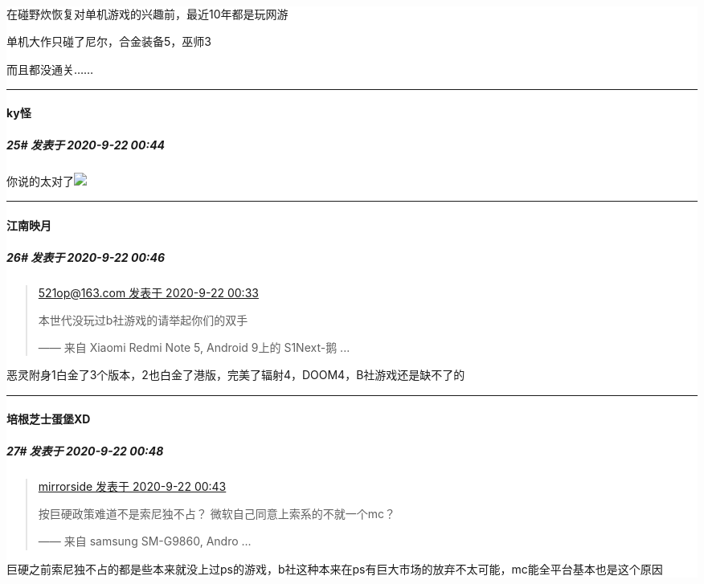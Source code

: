 
在碰野炊恢复对单机游戏的兴趣前，最近10年都是玩网游

单机大作只碰了尼尔，合金装备5，巫师3


而且都没通关……







-----

####  ky怪  
##### 25#       发表于 2020-9-22 00:44




你说的太对了<img src="https://static.saraba1st.com/image/smiley/face2017/072.png" referrerpolicy="no-referrer">







-----

####  江南映月  
##### 26#       发表于 2020-9-22 00:46



<blockquote><a href="httphttps://bbs.saraba1st.com/2b/forum.php?mod=redirect&amp;goto=findpost&amp;pid=48810325&amp;ptid=1961129" target="_blank">521op@163.com 发表于 2020-9-22 00:33</a>

本世代没玩过b社游戏的请举起你们的双手


—— 来自 Xiaomi Redmi Note 5, Android 9上的 S1Next-鹅 ...</blockquote>
恶灵附身1白金了3个版本，2也白金了港版，完美了辐射4，DOOM4，B社游戏还是缺不了的







-----

####  培根芝士蛋堡XD  
##### 27#       发表于 2020-9-22 00:48



<blockquote><a href="httphttps://bbs.saraba1st.com/2b/forum.php?mod=redirect&amp;goto=findpost&amp;pid=48810400&amp;ptid=1961129" target="_blank">mirrorside 发表于 2020-9-22 00:43</a>

按巨硬政策难道不是索尼独不占？ 微软自己同意上索系的不就一个mc？


—— 来自 samsung SM-G9860, Andro ...</blockquote>
巨硬之前索尼独不占的都是些本来就没上过ps的游戏，b社这种本来在ps有巨大市场的放弃不太可能，mc能全平台基本也是这个原因
